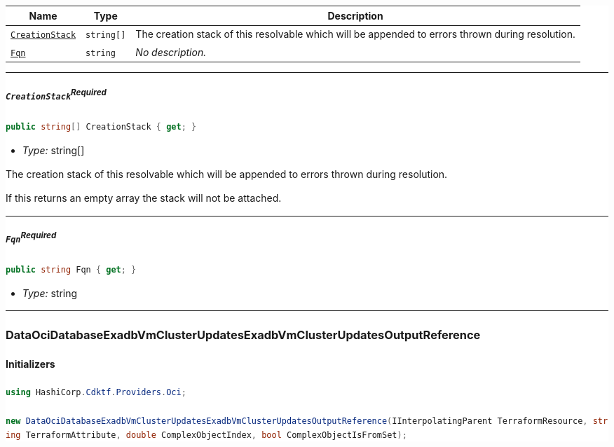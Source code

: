 | **Name** | **Type** | **Description** |
| --- | --- | --- |
| <code><a href="#rhizo-co-terraform-provider-oci.dataOciDatabaseExadbVmClusterUpdates.DataOciDatabaseExadbVmClusterUpdatesExadbVmClusterUpdatesList.property.creationStack">CreationStack</a></code> | <code>string[]</code> | The creation stack of this resolvable which will be appended to errors thrown during resolution. |
| <code><a href="#rhizo-co-terraform-provider-oci.dataOciDatabaseExadbVmClusterUpdates.DataOciDatabaseExadbVmClusterUpdatesExadbVmClusterUpdatesList.property.fqn">Fqn</a></code> | <code>string</code> | *No description.* |

---

##### `CreationStack`<sup>Required</sup> <a name="CreationStack" id="rhizo-co-terraform-provider-oci.dataOciDatabaseExadbVmClusterUpdates.DataOciDatabaseExadbVmClusterUpdatesExadbVmClusterUpdatesList.property.creationStack"></a>

```csharp
public string[] CreationStack { get; }
```

- *Type:* string[]

The creation stack of this resolvable which will be appended to errors thrown during resolution.

If this returns an empty array the stack will not be attached.

---

##### `Fqn`<sup>Required</sup> <a name="Fqn" id="rhizo-co-terraform-provider-oci.dataOciDatabaseExadbVmClusterUpdates.DataOciDatabaseExadbVmClusterUpdatesExadbVmClusterUpdatesList.property.fqn"></a>

```csharp
public string Fqn { get; }
```

- *Type:* string

---


### DataOciDatabaseExadbVmClusterUpdatesExadbVmClusterUpdatesOutputReference <a name="DataOciDatabaseExadbVmClusterUpdatesExadbVmClusterUpdatesOutputReference" id="rhizo-co-terraform-provider-oci.dataOciDatabaseExadbVmClusterUpdates.DataOciDatabaseExadbVmClusterUpdatesExadbVmClusterUpdatesOutputReference"></a>

#### Initializers <a name="Initializers" id="rhizo-co-terraform-provider-oci.dataOciDatabaseExadbVmClusterUpdates.DataOciDatabaseExadbVmClusterUpdatesExadbVmClusterUpdatesOutputReference.Initializer"></a>

```csharp
using HashiCorp.Cdktf.Providers.Oci;

new DataOciDatabaseExadbVmClusterUpdatesExadbVmClusterUpdatesOutputReference(IInterpolatingParent TerraformResource, string TerraformAttribute, double ComplexObjectIndex, bool ComplexObjectIsFromSet);
```
